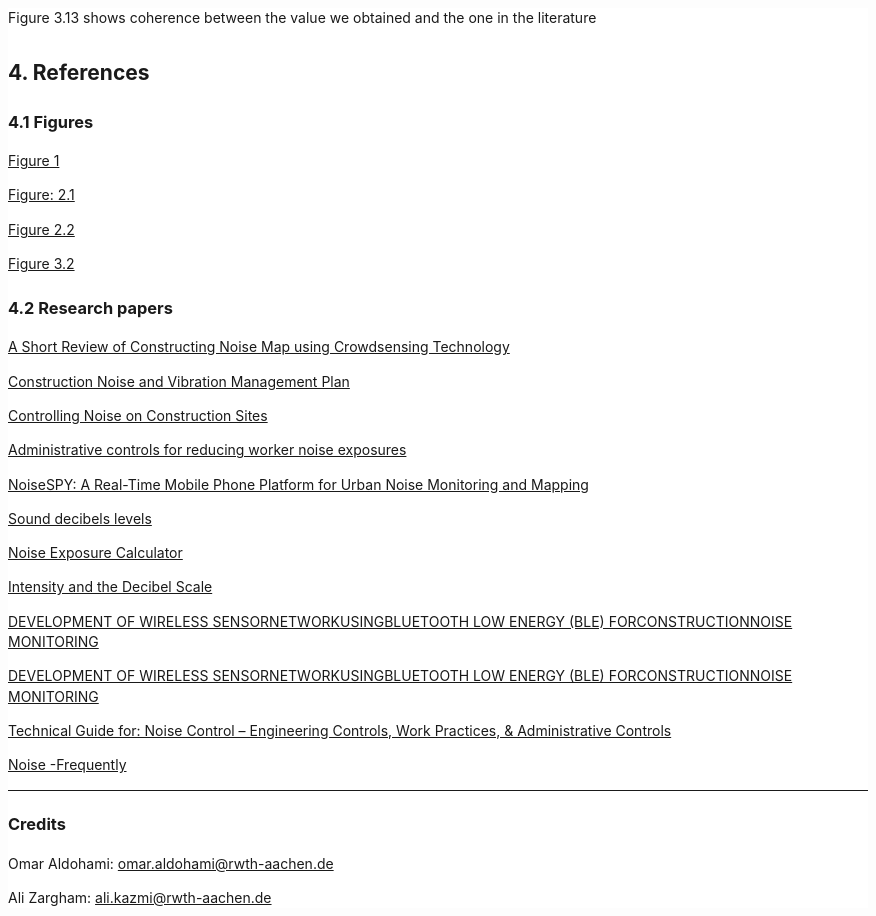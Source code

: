 Figure 3.13 shows coherence between the value we obtained and the one in the literature

## **4. References**

### **4.1 Figures**

[Figure 1](https://www.ajg.com/uk/news-and-insights/2018/june/counterfeit-personal-protective-equipment-in-the-construction-sector/)

[Figure: 2.1](https://play.google.com/store/apps/details?id=com.mscino.sensornode&hl=en&gl=US)

[Figure 2.2](https://nodered.org/docs/getting-started/windows)

[Figure 3.2](http://www.hivemq.com/demos/websocket-client/)

### **4.2 Research papers**

[A Short Review of Constructing Noise Map
using Crowdsensing Technology](https://www.researchgate.net/publication/327864920_A_Short_Review_of_Constructing_Noise_Map_Using_Crowdsensing_Technology_13th_International_Conference_CollaborateCom_2017_Edinburgh_UK_December_11-13_2017_Proceedings)

[Construction Noise and Vibration
Management Plan](https://consult.environment-agency.gov.uk/engagement/bostonbarriertwao/results/appendix-1---max-forni_s-proof-of-evidence--construction-noise-and-vibration-management-plan-.pdf)

[Controlling Noise on Construction Sites](https://www.lhsfna.org/LHSFNA/assets/File/bpguide%202014.pdf)

[Administrative controls for reducing
worker noise exposures](https://www.cdc.gov/niosh/mining/UserFiles/works/pdfs/acfrw.pdf)


[NoiseSPY: A Real-Time Mobile Phone Platform for Urban Noise Monitoring and Mapping](https://www.researchgate.net/publication/220134386_NoiseSPY_A_Real-Time_Mobile_Phone_Platform_for_Urban_Noise_Monitoring_and_Mapping)

[Sound decibels levels](https://www.internet4classrooms.com/sound_decibel.htm)

[Noise Exposure Calculator](https://www.noisemeters.com/apps/exposure-calculator/)

[Intensity and the Decibel Scale](https://www.physicsclassroom.com/class/sound/Lesson-2/Intensity-and-the-Decibel-Scale)

[DEVELOPMENT OF WIRELESS SENSORNETWORKUSINGBLUETOOTH LOW ENERGY (BLE) FORCONSTRUCTIONNOISE MONITORING](https://cdt.sensors.cam.ac.uk/system/files/documents/s2is-hughes-2015.pdf)

[DEVELOPMENT OF WIRELESS SENSORNETWORKUSINGBLUETOOTH LOW ENERGY (BLE) FORCONSTRUCTIONNOISE MONITORING](https://cdt.sensors.cam.ac.uk/system/files/documents/s2is-hughes-2015.pdf)

[Technical Guide for: Noise Control – Engineering Controls, Work Practices, & Administrative Controls](https://oshainfo.gatech.edu/wp-content/uploads/2019/03/Technical%20Guide%20for%20Noise%20Controls.pdf)


[Noise -Frequently](https://www.hsa.ie/eng/Topics/Physical_Agents/Noise/Noise_-_Frequently_Asked_Questions/#high)

---
### **Credits**

Omar Aldohami: omar.aldohami@rwth-aachen.de

Ali Zargham:  ali.kazmi@rwth-aachen.de


